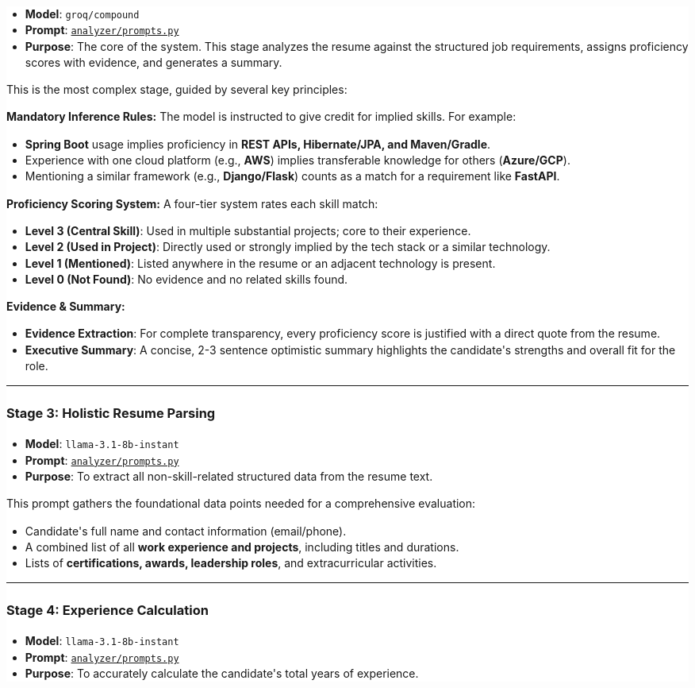 - **Model**: `groq/compound`
- **Prompt**: [`analyzer/prompts.py`](https://github.com/Akshad135/resume-screener/blob/6a0a901b52327309f8386787b8b160cb322d13f6/analyzer/prompts.py#L47)
- **Purpose**: The core of the system. This stage analyzes the resume against the structured job requirements, assigns proficiency scores with evidence, and generates a summary.

This is the most complex stage, guided by several key principles:

**Mandatory Inference Rules:**
The model is instructed to give credit for implied skills. For example:

- **Spring Boot** usage implies proficiency in **REST APIs, Hibernate/JPA, and Maven/Gradle**.
- Experience with one cloud platform (e.g., **AWS**) implies transferable knowledge for others (**Azure/GCP**).
- Mentioning a similar framework (e.g., **Django/Flask**) counts as a match for a requirement like **FastAPI**.

**Proficiency Scoring System:**
A four-tier system rates each skill match:

- **Level 3 (Central Skill)**: Used in multiple substantial projects; core to their experience.
- **Level 2 (Used in Project)**: Directly used or strongly implied by the tech stack or a similar technology.
- **Level 1 (Mentioned)**: Listed anywhere in the resume or an adjacent technology is present.
- **Level 0 (Not Found)**: No evidence and no related skills found.

**Evidence & Summary:**

- **Evidence Extraction**: For complete transparency, every proficiency score is justified with a direct quote from the resume.
- **Executive Summary**: A concise, 2-3 sentence optimistic summary highlights the candidate's strengths and overall fit for the role.

---

### Stage 3: Holistic Resume Parsing

- **Model**: `llama-3.1-8b-instant`
- **Prompt**: [`analyzer/prompts.py`](https://github.com/Akshad135/resume-screener/blob/6a0a901b52327309f8386787b8b160cb322d13f6/analyzer/prompts.py#L137)
- **Purpose**: To extract all non-skill-related structured data from the resume text.

This prompt gathers the foundational data points needed for a comprehensive evaluation:

- Candidate's full name and contact information (email/phone).
- A combined list of all **work experience and projects**, including titles and durations.
- Lists of **certifications, awards, leadership roles**, and extracurricular activities.

---

### Stage 4: Experience Calculation

- **Model**: `llama-3.1-8b-instant`
- **Prompt**: [`analyzer/prompts.py`](https://github.com/Akshad135/resume-screener/blob/6a0a901b52327309f8386787b8b160cb322d13f6/analyzer/prompts.py#L182)
- **Purpose**: To accurately calculate the candidate's total years of experience.
